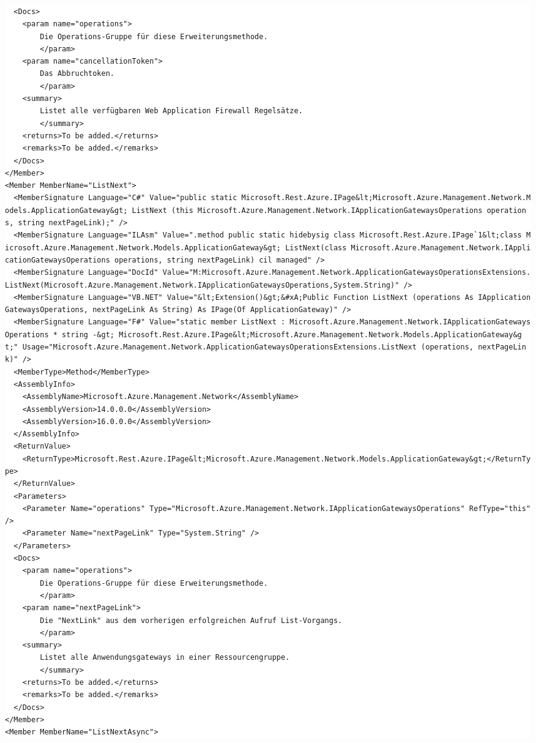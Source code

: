       <Docs>
        <param name="operations">
            Die Operations-Gruppe für diese Erweiterungsmethode.
            </param>
        <param name="cancellationToken">
            Das Abbruchtoken.
            </param>
        <summary>
            Listet alle verfügbaren Web Application Firewall Regelsätze.
            </summary>
        <returns>To be added.</returns>
        <remarks>To be added.</remarks>
      </Docs>
    </Member>
    <Member MemberName="ListNext">
      <MemberSignature Language="C#" Value="public static Microsoft.Rest.Azure.IPage&lt;Microsoft.Azure.Management.Network.Models.ApplicationGateway&gt; ListNext (this Microsoft.Azure.Management.Network.IApplicationGatewaysOperations operations, string nextPageLink);" />
      <MemberSignature Language="ILAsm" Value=".method public static hidebysig class Microsoft.Rest.Azure.IPage`1&lt;class Microsoft.Azure.Management.Network.Models.ApplicationGateway&gt; ListNext(class Microsoft.Azure.Management.Network.IApplicationGatewaysOperations operations, string nextPageLink) cil managed" />
      <MemberSignature Language="DocId" Value="M:Microsoft.Azure.Management.Network.ApplicationGatewaysOperationsExtensions.ListNext(Microsoft.Azure.Management.Network.IApplicationGatewaysOperations,System.String)" />
      <MemberSignature Language="VB.NET" Value="&lt;Extension()&gt;&#xA;Public Function ListNext (operations As IApplicationGatewaysOperations, nextPageLink As String) As IPage(Of ApplicationGateway)" />
      <MemberSignature Language="F#" Value="static member ListNext : Microsoft.Azure.Management.Network.IApplicationGatewaysOperations * string -&gt; Microsoft.Rest.Azure.IPage&lt;Microsoft.Azure.Management.Network.Models.ApplicationGateway&gt;" Usage="Microsoft.Azure.Management.Network.ApplicationGatewaysOperationsExtensions.ListNext (operations, nextPageLink)" />
      <MemberType>Method</MemberType>
      <AssemblyInfo>
        <AssemblyName>Microsoft.Azure.Management.Network</AssemblyName>
        <AssemblyVersion>14.0.0.0</AssemblyVersion>
        <AssemblyVersion>16.0.0.0</AssemblyVersion>
      </AssemblyInfo>
      <ReturnValue>
        <ReturnType>Microsoft.Rest.Azure.IPage&lt;Microsoft.Azure.Management.Network.Models.ApplicationGateway&gt;</ReturnType>
      </ReturnValue>
      <Parameters>
        <Parameter Name="operations" Type="Microsoft.Azure.Management.Network.IApplicationGatewaysOperations" RefType="this" />
        <Parameter Name="nextPageLink" Type="System.String" />
      </Parameters>
      <Docs>
        <param name="operations">
            Die Operations-Gruppe für diese Erweiterungsmethode.
            </param>
        <param name="nextPageLink">
            Die "NextLink" aus dem vorherigen erfolgreichen Aufruf List-Vorgangs.
            </param>
        <summary>
            Listet alle Anwendungsgateways in einer Ressourcengruppe.
            </summary>
        <returns>To be added.</returns>
        <remarks>To be added.</remarks>
      </Docs>
    </Member>
    <Member MemberName="ListNextAsync">